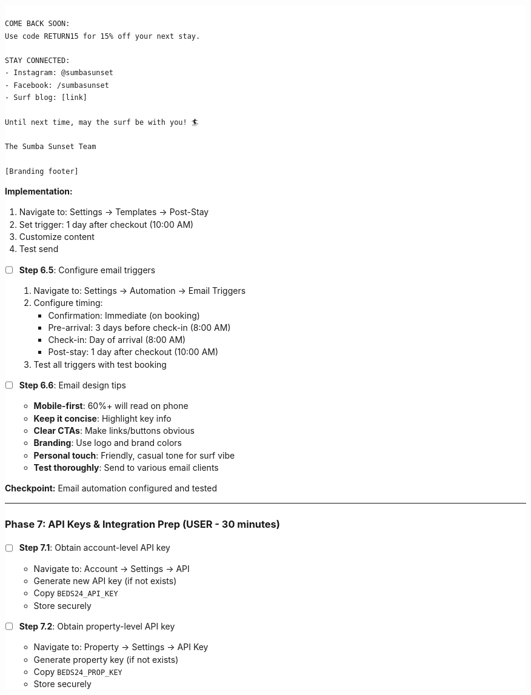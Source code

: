   ```

  COME BACK SOON:
  Use code RETURN15 for 15% off your next stay.

  STAY CONNECTED:
  - Instagram: @sumbasunset
  - Facebook: /sumbasunset
  - Surf blog: [link]

  Until next time, may the surf be with you! 🏄

  The Sumba Sunset Team

  [Branding footer]
  ```

  **Implementation:**
  1. Navigate to: Settings → Templates → Post-Stay
  2. Set trigger: 1 day after checkout (10:00 AM)
  3. Customize content
  4. Test send

- [ ] **Step 6.5**: Configure email triggers
  1. Navigate to: Settings → Automation → Email Triggers
  2. Configure timing:
     - Confirmation: Immediate (on booking)
     - Pre-arrival: 3 days before check-in (8:00 AM)
     - Check-in: Day of arrival (8:00 AM)
     - Post-stay: 1 day after checkout (10:00 AM)
  3. Test all triggers with test booking

- [ ] **Step 6.6**: Email design tips
  - **Mobile-first**: 60%+ will read on phone
  - **Keep it concise**: Highlight key info
  - **Clear CTAs**: Make links/buttons obvious
  - **Branding**: Use logo and brand colors
  - **Personal touch**: Friendly, casual tone for surf vibe
  - **Test thoroughly**: Send to various email clients

**Checkpoint:** Email automation configured and tested

---

### Phase 7: API Keys & Integration Prep (USER - 30 minutes)

- [ ] **Step 7.1**: Obtain account-level API key
  - Navigate to: Account → Settings → API
  - Generate new API key (if not exists)
  - Copy `BEDS24_API_KEY`
  - Store securely

- [ ] **Step 7.2**: Obtain property-level API key
  - Navigate to: Property → Settings → API Key
  - Generate property key (if not exists)
  - Copy `BEDS24_PROP_KEY`
  - Store securely
